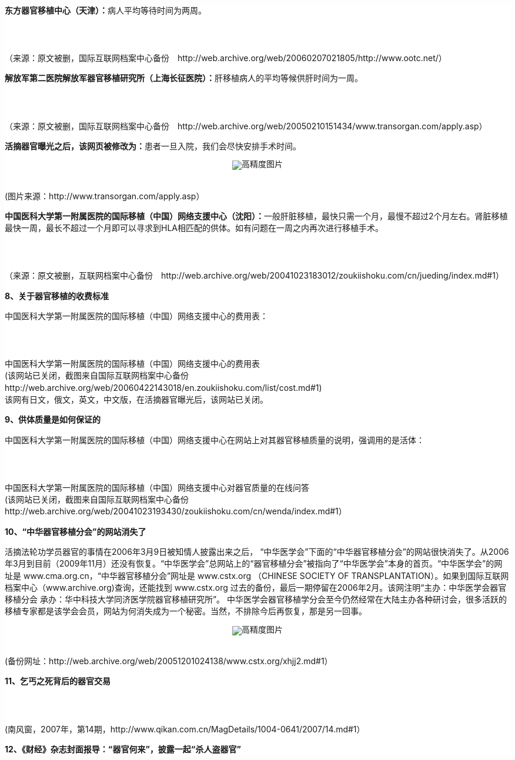 <p><b>东方器官移植中心（天津）：</b>病人平均等待时间为两周。<br /></p>
<div style="line-height: 90%; text-align: center;">
	<ahref=" https://i.epochtimes.com/assets/uploads/2016/02/912170202391123-450x348.jpg" target="_blank" rel="noreferrer noopener"> <img src="https://i.epochtimes.com/assets/uploads/2016/02/912170202391123-450x348.jpg" alt="" title="" width="450" b="348"
	class="size-medium wp-image-7604399" /></a><br /><span class="bn12"></span></div>
<p><br />（来源：原文被删，国际互联网档案中心备份　http://web.archive.org/web/20060207021805/http://www.ootc.net/）</p>
<p><b>解放军第二医院解放军器官移植研究所（上海长征医院）：</b>肝移植病人的平均等候供肝时间为一周。<br /></p>
<div style="line-height: 90%; text-align: center;">
	<ahref=" https://i.epochtimes.com/assets/uploads/2016/02/912170202351123-450x337.jpg" target="_blank" rel="noreferrer noopener"> <img src="https://i.epochtimes.com/assets/uploads/2016/02/912170202351123-450x337.jpg" alt="" title="" width="450" b="337"
	class="size-medium wp-image-7604401" /></a><br /><span class="bn12"></span></div>
<p><br />（来源：原文被删，国际互联网档案中心备份　http://web.archive.org/web/20050210151434/www.transorgan.com/apply.asp）</p>
<p><b>活摘器官曝光之后，该网页被修改为：</b>患者一旦入院，我们会尽快安排手术时间。</p>
<p></p>
<div style="line-height: 90%; text-align: center;">
	<ahref=" https://i.epochtimes.com/assets/uploads/2016/02/912170203051123-450x362.jpg" target="_blank" rel="noreferrer noopener"> <img src="https://i.epochtimes.com/assets/uploads/2016/02/912170203051123-450x362.jpg" alt="" title="" width="450" b="362"
	class="size-medium wp-image-7604402" /></a><img width="14" b="12" border="0" alt="高精度图片" src="//www.epochtimes.com/images/highRes.jpg"/><br /><span class="bn12"></span></div>
<p><br />(图片来源：http://www.transorgan.com/apply.asp）</p>
<p><b>中国医科大学第一附属医院的国际移植（中国）网络支援中心（沈阳）：</b>一般肝脏移植，最快只需一个月，最慢不超过2个月左右。肾脏移植最快一周，最长不超过一个月即可以寻求到HLA相匹配的供体。如有问题在一周之内再次进行移植手术。<br /></p>
<div style="line-height: 90%; text-align: center;">
	<ahref=" https://i.epochtimes.com/assets/uploads/2016/02/912170203061123-450x365.jpg" target="_blank" rel="noreferrer noopener"> <img src="https://i.epochtimes.com/assets/uploads/2016/02/912170203061123-450x365.jpg" alt="" title="" width="450" b="365"
	class="size-medium wp-image-7604403" /></a><br /><span class="bn12"></span></div>
<p><br />（来源：原文被删，互联网档案中心备份　http://web.archive.org/web/20041023183012/zoukiishoku.com/cn/jueding/index.md#1）</p>
<p><b>8、关于器官移植的收费标准</b></p>
<p>中国医科大学第一附属医院的国际移植（中国）网络支援中心的费用表：<br /></p>
<div style="line-height: 90%; text-align: center;">
	<ahref=" https://i.epochtimes.com/assets/uploads/2016/02/912170203071123-450x345.jpg" target="_blank" rel="noreferrer noopener"> <img src="https://i.epochtimes.com/assets/uploads/2016/02/912170203071123-450x345.jpg" alt="" title="" width="450" b="345"
	class="size-medium wp-image-7604404" /></a><br /><span class="bn12"></span></div>
<p><br />中国医科大学第一附属医院的国际移植（中国）网络支援中心的费用表<br />(该网站已关闭，截图来自国际互联网档案中心备份<br />http://web.archive.org/web/20060422143018/en.zoukiishoku.com/list/cost.md#1)<br />该网有日文，俄文，英文，中文版，在活摘器官曝光后，该网站已关闭。</p>
<p><b>9、供体质量是如何保证的</b></p>
<p>中国医科大学第一附属医院的国际移植（中国）网络支援中心在网站上对其器官移植质量的说明，强调用的是活体：</p>
<p></p>
<div style="line-height: 90%; text-align: center;">
	<ahref=" https://i.epochtimes.com/assets/uploads/2016/02/912170203081123-450x296.jpg" target="_blank" rel="noreferrer noopener"> <img src="https://i.epochtimes.com/assets/uploads/2016/02/912170203081123-450x296.jpg" alt="" title="" width="450" b="296"
	class="size-medium wp-image-7604407" /></a><br /><span class="bn12"></span></div>
<p><br />中国医科大学第一附属医院的国际移植（中国）网络支援中心对器官质量的在线问答<br />(该网站已关闭，截图来自国际互联网档案中心备份<br />http://web.archive.org/web/20041023193430/zoukiishoku.com/cn/wenda/index.md#1）</p>
<p><b>10、“中华器官移植分会”的网站消失了</b></p>
<p>活摘法轮功学员器官的事情在2006年3月9日被知情人披露出来之后， “中华医学会”下面的“中华器官移植分会”的网站很快消失了。从2006年3月到目前（2009年11月）还没有恢复。“中华医学会”总网站上的“器官移植分会”被指向了“中华医学会”本身的首页。“中华医学会”的网址是 www.cma.org.cn，“中华器官移植分会”网址是 www.cstx.org （CHINESE SOCIETY OF TRANSPLANTATION）。如果到国际互联网档案中心（www.archive.org)查询，还能找到 www.cstx.org 过去的备份，最后一期停留在2006年2月。该网注明“主办：中华医学会器官移植分会 承办：华中科技大学同济医学院器官移植研究所”。 中华医学会器官移植学分会至今仍然经常在大陆主办各种研讨会，很多活跃的移植专家都是该学会会员，网站为何消失成为一个秘密。当然，不排除今后再恢复，那是另一回事。<br /></p>
<div style="line-height: 90%; text-align: center;">
	<ahref=" https://i.epochtimes.com/assets/uploads/2016/02/912170203091123-450x402.jpg" target="_blank" rel="noreferrer noopener"> <img src="https://i.epochtimes.com/assets/uploads/2016/02/912170203091123-450x402.jpg" alt="" title="" width="450" b="402"
	class="size-medium wp-image-7604408" /></a><img width="14" b="12" border="0" alt="高精度图片" src="//www.epochtimes.com/images/highRes.jpg"/><br /><span class="bn12"></span></div>
<p><br />(备份网址：http://web.archive.org/web/20051201024138/www.cstx.org/xhjj2.md#1）</p>
<p><b>11、乞丐之死背后的器官交易</b></p>
<p></p>
<div style="line-height: 90%; text-align: center;">
	<ahref=" https://i.epochtimes.com/assets/uploads/2016/02/912170203221123.jpg" target="_blank" rel="noreferrer noopener"> <img src="https://i.epochtimes.com/assets/uploads/2016/02/912170203221123.jpg" alt="" title="" width="383" b="493"
	class="size-medium wp-image-7604409" /></a><br /><span class="bn12"></span></div>
<p><br />(南风窗，2007年，第14期，http://www.qikan.com.cn/MagDetails/1004-0641/2007/14.md#1）</p>
<p><b>12、《财经》杂志封面报导：“器官何来”，披露一起“杀人盗器官”</b><br /></p>
<div style="line-height: 90%; text-align: center;">